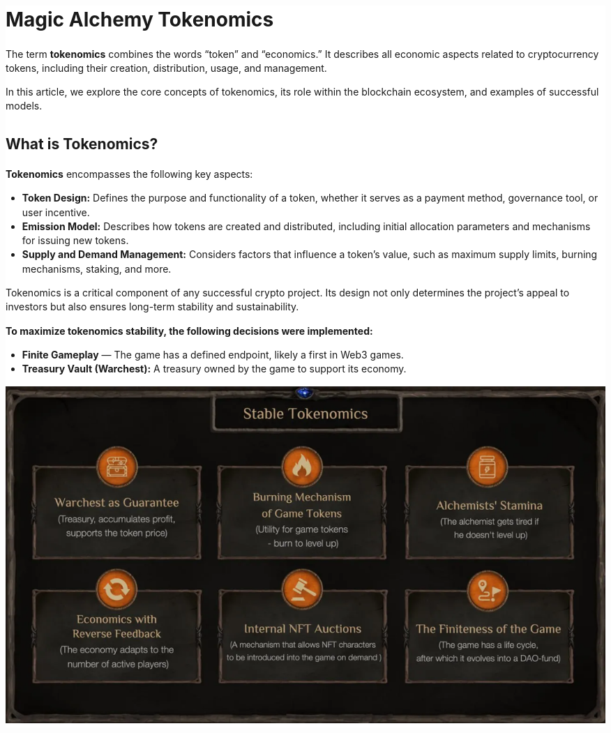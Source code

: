 Magic Alchemy Tokenomics
========================


The term **tokenomics** combines the words “token” and “economics.” It describes all economic aspects related to cryptocurrency tokens, including their creation, distribution, usage, and management.

In this article, we explore the core concepts of tokenomics, its role within the blockchain ecosystem, and examples of successful models.

**What is Tokenomics?**
-----------------------

**Tokenomics** encompasses the following key aspects:

* **Token Design:** Defines the purpose and functionality of a token, whether it serves as a payment method, governance tool, or user incentive.
* **Emission Model:** Describes how tokens are created and distributed, including initial allocation parameters and mechanisms for issuing new tokens.
* **Supply and Demand Management:** Considers factors that influence a token’s value, such as maximum supply limits, burning mechanisms, staking, and more.

Tokenomics is a critical component of any successful crypto project. Its design not only determines the project’s appeal to investors but also ensures long-term stability and sustainability.

**To maximize tokenomics stability, the following decisions were implemented:**

* **Finite Gameplay** — The game has a defined endpoint, likely a first in Web3 games.
* **Treasury Vault (Warchest):** A treasury owned by the game to support its economy.


![](images/img-1.2x.jpg)
